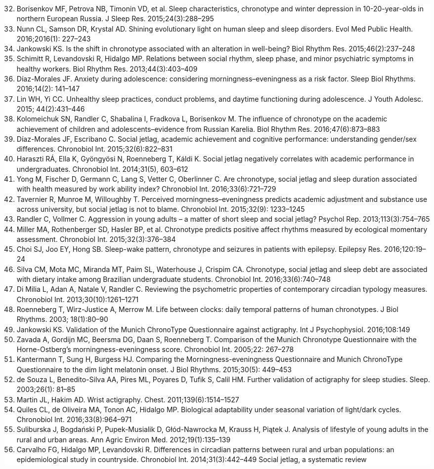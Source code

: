 32. Borisenkov MF, Petrova NB, Timonin VD, et al. Sleep characteristics, chronotype and winter depression in 10-20-year-olds in northern European Russia. J Sleep Res. 2015;24(3):288–295
33. Nunn CL, Samson DR, Krystal AD. Shining evolutionary light on human sleep and sleep disorders. Evol Med Public Health. 2016;2016(1): 227–243
34. Jankowski KS. Is the shift in chronotype associated with an alteration in well-being? Biol Rhythm Res. 2015;46(2):237–248
35. Schimitt R, Levandovski R, Hidalgo MP. Relations between social rhythm, sleep phase, and minor psychiatric symptoms in healthy workers. Biol Rhythm Res. 2013;44(3):403–409
36. Díaz-Morales JF. Anxiety during adolescence: considering morningness–eveningness as a risk factor. Sleep Biol Rhythms. 2016;14(2): 141–147
37. Lin WH, Yi CC. Unhealthy sleep practices, conduct problems, and daytime functioning during adolescence. J Youth Adolesc. 2015; 44(2):431–446
38. Kolomeichuk SN, Randler C, Shabalina I, Fradkova L, Borisenkov M. The influence of chronotype on the academic achievement of children and adolescents–evidence from Russian Karelia. Biol Rhythm Res. 2016;47(6):873–883
39. Díaz-Morales JF, Escribano C. Social jetlag, academic achievement and cognitive performance: understanding gender/sex differences. Chronobiol Int. 2015;32(6):822–831
40. Haraszti RÁ, Ella K, Gyöngyösi N, Roenneberg T, Káldi K. Social jetlag negatively correlates with academic performance in undergraduates. Chronobiol Int. 2014;31(5), 603–612
41. Yong M, Fischer D, Germann C, Lang S, Vetter C, Oberlinner C. Are chronotype, social jetlag and sleep duration associated with health measured by work ability index? Chronobiol Int. 2016;33(6):721–729
42. Tavernier R, Munroe M, Willoughby T. Perceived morningness–eveningness predicts academic adjustment and substance use across university, but social jetlag is not to blame. Chronobiol Int. 2015;32(9): 1233–1245
43. Randler C, Vollmer C. Aggression in young adults – a matter of short sleep and social jetlag? Psychol Rep. 2013;113(3):754–765
44. Miller MA, Rothenberger SD, Hasler BP, et al. Chronotype predicts positive affect rhythms measured by ecological momentary assessment. Chronobiol Int. 2015;32(3):376–384
45. Choi SJ, Joo EY, Hong SB. Sleep-wake pattern, chronotype and seizures in patients with epilepsy. Epilepsy Res. 2016;120:19–24
46. Silva CM, Mota MC, Miranda MT, Paim SL, Waterhouse J, Crispim CA. Chronotype, social jetlag and sleep debt are associated with dietary intake among Brazilian undergraduate students. Chronobiol Int. 2016;33(6):740–748
47. Di Milia L, Adan A, Natale V, Randler C. Reviewing the psychometric properties of contemporary circadian typology measures. Chronobiol Int. 2013;30(10):1261–1271
48. Roenneberg T, Wirz-Justice A, Merrow M. Life between clocks: daily temporal patterns of human chronotypes. J Biol Rhythms. 2003; 18(1):80–90
49. Jankowski KS. Validation of the Munich ChronoType Questionnaire against actigraphy. Int J Psychophysiol. 2016;108:149
50. Zavada A, Gordijn MC, Beersma DG, Daan S, Roenneberg T. Comparison of the Munich Chronotype Questionnaire with the Horne-Ostberg’s morningness-eveningness score. Chronobiol Int. 2005;22: 267–278
51. Kantermann T, Sung H, Burgess HJ. Comparing the Morningness-eveningness Questionnaire and Munich ChronoType Questionnaire to the dim light melatonin onset. J Biol Rhythms. 2015;30(5): 449–453
52. de Souza L, Benedito-Silva AA, Pires ML, Poyares D, Tufik S, Calil HM. Further validation of actigraphy for sleep studies. Sleep. 2003;26(1): 81–85
53. Martin JL, Hakim AD. Wrist actigraphy. Chest. 2011;139(6):1514–1527
54. Quiles CL, de Oliveira MA, Tonon AC, Hidalgo MP. Biological adaptability under seasonal variation of light/dark cycles. Chronobiol Int. 2016;33(8):964–971
55. Suliburska J, Bogdański P, Pupek-Musialik D, Głód-Nawrocka M, Krauss H, Piątek J. Analysis of lifestyle of young adults in the rural and urban areas. Ann Agric Environ Med. 2012;19(1):135–139
56. Carvalho FG, Hidalgo MP, Levandovski R. Differences in circadian patterns between rural and urban populations: an epidemiological study in countryside. Chronobiol Int. 2014;31(3):442–449 Social jetlag, a systematic review
